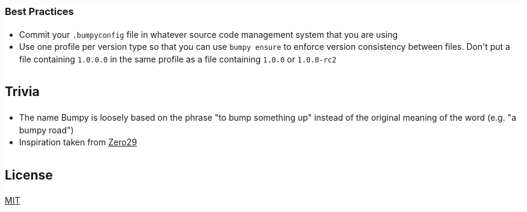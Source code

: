 ### Best Practices

- Commit your `.bumpyconfig` file in whatever source code management system that you are using
- Use one profile per version type so that you can use `bumpy ensure` to enforce version consistency between files. Don't put a file containing `1.0.0.0` in the same profile as a file containing `1.0.0` or `1.0.0-rc2`

## Trivia

- The name Bumpy is loosely based on the phrase "to bump something up" instead of the original meaning of the word (e.g. "a bumpy road")
- Inspiration taken from [Zero29](https://github.com/ploeh/ZeroToNine)

## License

[MIT](http://opensource.org/licenses/MIT)
